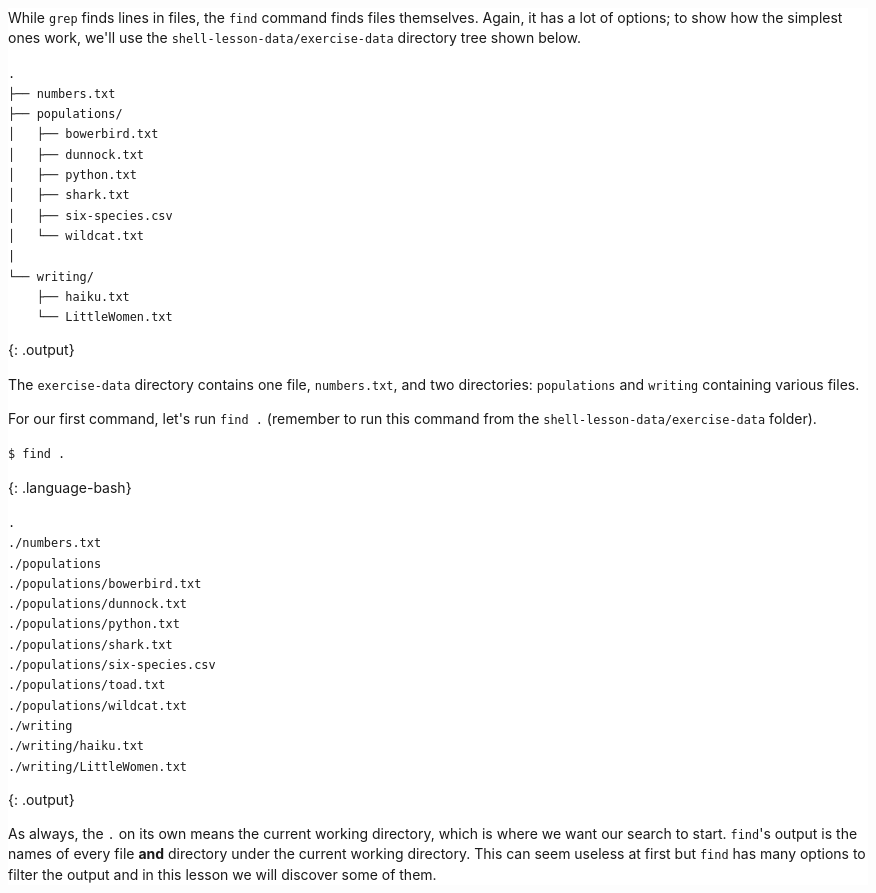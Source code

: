 While `grep` finds lines in files,
the `find` command finds files themselves.
Again,
it has a lot of options;
to show how the simplest ones work, we'll use the `shell-lesson-data/exercise-data`
directory tree shown below.

~~~
.
├── numbers.txt
├── populations/
│   ├── bowerbird.txt
│   ├── dunnock.txt
│   ├── python.txt
│   ├── shark.txt
│   ├── six-species.csv
│   └── wildcat.txt 
|
└── writing/
    ├── haiku.txt
    └── LittleWomen.txt
~~~
{: .output}

The `exercise-data` directory contains one file, `numbers.txt`, and two directories:
`populations` and `writing` containing various files.


For our first command,
let's run `find .` (remember to run this command from the `shell-lesson-data/exercise-data` folder).

~~~
$ find .
~~~
{: .language-bash}

~~~
.
./numbers.txt
./populations
./populations/bowerbird.txt
./populations/dunnock.txt
./populations/python.txt
./populations/shark.txt
./populations/six-species.csv
./populations/toad.txt
./populations/wildcat.txt
./writing
./writing/haiku.txt
./writing/LittleWomen.txt
~~~
{: .output}


As always, the `.` on its own means the current working directory,
which is where we want our search to start.
`find`'s output is the names of every file **and** directory
under the current working directory.
This can seem useless at first but `find` has many options
to filter the output and in this lesson we will discover some
of them.
